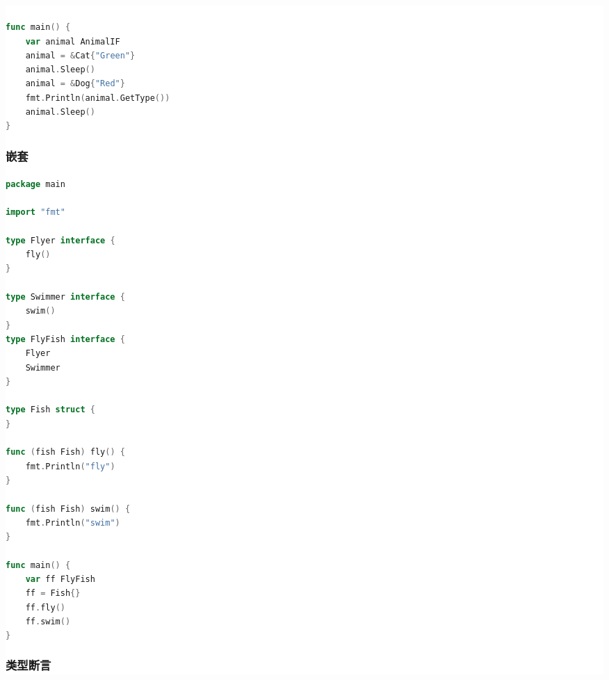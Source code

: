 ```go

func main() {
	var animal AnimalIF
	animal = &Cat{"Green"}
	animal.Sleep()
	animal = &Dog{"Red"}
	fmt.Println(animal.GetType())
	animal.Sleep()
}
```

### 嵌套

```go
package main

import "fmt"

type Flyer interface {
	fly()
}

type Swimmer interface {
	swim()
}
type FlyFish interface {
	Flyer
	Swimmer
}

type Fish struct {
}

func (fish Fish) fly() {
	fmt.Println("fly")
}

func (fish Fish) swim() {
	fmt.Println("swim")
}

func main() {
	var ff FlyFish
	ff = Fish{}
	ff.fly()
	ff.swim()
}
```

### 类型断言
